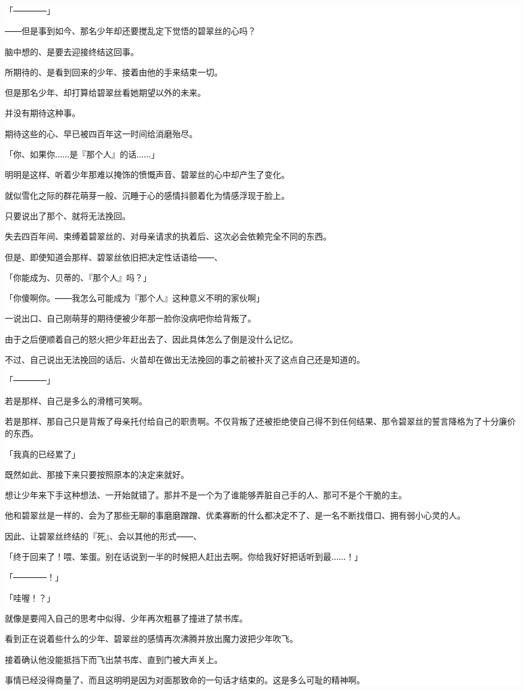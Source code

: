 「————」

——但是事到如今、那名少年却还要搅乱定下觉悟的碧翠丝的心吗？

脑中想的、是要去迎接终结这回事。

所期待的、是看到回来的少年、接着由他的手来结束一切。

但是那名少年、却打算给碧翠丝看她期望以外的未来。

并没有期待这种事。

期待这些的心、早已被四百年这一时间给消磨殆尽。

「你、如果你……是『那个人』的话……」

明明是这样、听着少年那难以掩饰的愤慨声音、碧翠丝的心中却产生了变化。

就似雪化之际的群花萌芽一般、沉睡于心的感情抖颤着化为情感浮现于脸上。

只要说出了那个、就将无法挽回。

失去四百年间、束缚着碧翠丝的、对母亲请求的执着后、这次必会依赖完全不同的东西。

但是、即使知道会那样、碧翠丝依旧把决定性话语给——、

「你能成为、贝蒂的、『那个人』吗？」

「你傻啊你。——我怎么可能成为『那个人』这种意义不明的家伙啊」

一说出口、自己刚萌芽的期待便被少年那一脸你没病吧你给背叛了。

由于之后便顺着自己的怒火把少年赶出去了、因此具体怎么了倒是没什么记忆。

不过、自己说出无法挽回的话后、火苗却在做出无法挽回的事之前被扑灭了这点自己还是知道的。

「————」

若是那样、自己是多么的滑稽可笑啊。

若是那样、那自己只是背叛了母亲托付给自己的职责啊。不仅背叛了还被拒绝使自己得不到任何结果、那令碧翠丝的誓言降格为了十分廉价的东西。

「我真的已经累了」

既然如此、那接下来只要按照原本的决定来就好。

想让少年来下手这种想法、一开始就错了。那并不是一个为了谁能够弄脏自己手的人、那可不是个干脆的主。

他和碧翠丝是一样的、会为了那些无聊的事磨磨蹭蹭、优柔寡断的什么都决定不了、是一名不断找借口、拥有弱小心灵的人。

因此、让碧翠丝终结的『死』、会以其他的形式——、

「终于回来了！喂、笨蛋。别在话说到一半的时候把人赶出去啊。你给我好好把话听到最……！」

「————！」

「哇喔！？」

就像是要闯入自己的思考中似得、少年再次粗暴了撞进了禁书库。

看到正在说着些什么的少年、碧翠丝的感情再次沸腾并放出魔力波把少年吹飞。

接着确认他没能抵挡下而飞出禁书库、直到门被大声关上。

事情已经没得商量了、而且这明明是因为对面那致命的一句话才结束的。这是多么可耻的精神啊。
